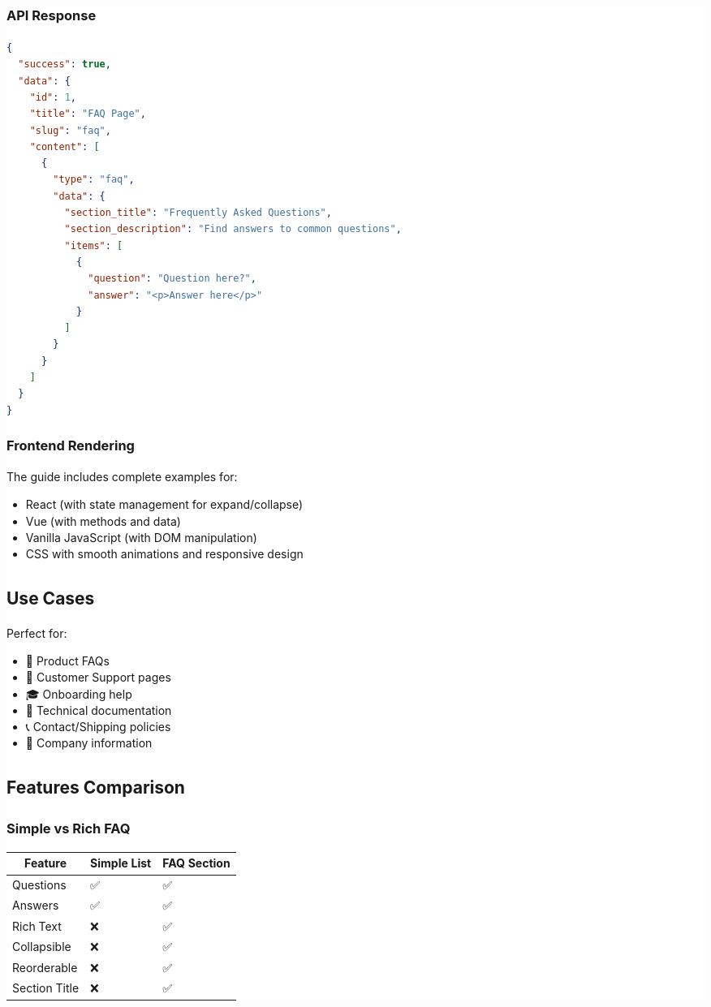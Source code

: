 ### API Response

```json
{
  "success": true,
  "data": {
    "id": 1,
    "title": "FAQ Page",
    "slug": "faq",
    "content": [
      {
        "type": "faq",
        "data": {
          "section_title": "Frequently Asked Questions",
          "section_description": "Find answers to common questions",
          "items": [
            {
              "question": "Question here?",
              "answer": "<p>Answer here</p>"
            }
          ]
        }
      }
    ]
  }
}
```

### Frontend Rendering

The guide includes complete examples for:
- React (with state management for expand/collapse)
- Vue (with methods and data)
- Vanilla JavaScript (with DOM manipulation)
- CSS with smooth animations and responsive design

## Use Cases

Perfect for:
- 📝 Product FAQs
- 💼 Customer Support pages
- 🎓 Onboarding help
- 🔧 Technical documentation
- 📞 Contact/Shipping policies
- 🏢 Company information

## Features Comparison

### Simple vs Rich FAQ

| Feature | Simple List | FAQ Section |
|---------|------------|-------------|
| Questions | ✅ | ✅ |
| Answers | ✅ | ✅ |
| Rich Text | ❌ | ✅ |
| Collapsible | ❌ | ✅ |
| Reorderable | ❌ | ✅ |
| Section Title | ❌ | ✅ |